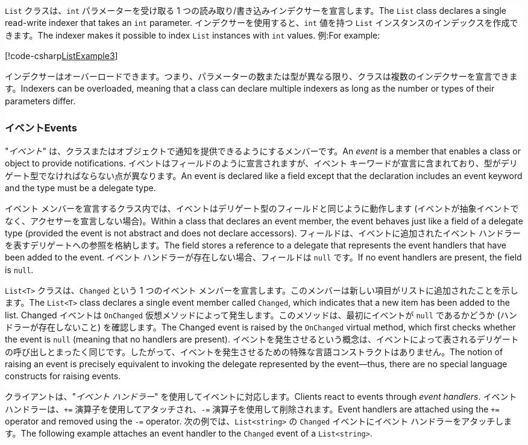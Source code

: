 <span data-ttu-id="dd059-312">`List` クラスは、`int` パラメーターを受け取る 1 つの読み取り/書き込みインデクサーを宣言します。</span><span class="sxs-lookup"><span data-stu-id="dd059-312">The `List` class declares a single read-write indexer that takes an `int` parameter.</span></span> <span data-ttu-id="dd059-313">インデクサーを使用すると、`int` 値を持つ `List` インスタンスのインデックスを作成できます。</span><span class="sxs-lookup"><span data-stu-id="dd059-313">The indexer makes it possible to index `List` instances with `int` values.</span></span> <span data-ttu-id="dd059-314">例:</span><span class="sxs-lookup"><span data-stu-id="dd059-314">For example:</span></span>

[!code-csharp[ListExample3](../../../samples/snippets/csharp/tour/classes-and-objects/ListBasedExamples.cs#L109-L117)]

<span data-ttu-id="dd059-315">インデクサーはオーバーロードできます。つまり、パラメーターの数または型が異なる限り、クラスは複数のインデクサーを宣言できます。</span><span class="sxs-lookup"><span data-stu-id="dd059-315">Indexers can be overloaded, meaning that a class can declare multiple indexers as long as the number or types of their parameters differ.</span></span>

### <a name="events"></a><span data-ttu-id="dd059-316">イベント</span><span class="sxs-lookup"><span data-stu-id="dd059-316">Events</span></span>

<span data-ttu-id="dd059-317">"*イベント*" は、クラスまたはオブジェクトで通知を提供できるようにするメンバーです。</span><span class="sxs-lookup"><span data-stu-id="dd059-317">An *event* is a member that enables a class or object to provide notifications.</span></span> <span data-ttu-id="dd059-318">イベントはフィールドのように宣言されますが、イベント キーワードが宣言に含まれており、型がデリゲート型でなければならない点が異なります。</span><span class="sxs-lookup"><span data-stu-id="dd059-318">An event is declared like a field except that the declaration includes an event keyword and the type must be a delegate type.</span></span>

<span data-ttu-id="dd059-319">イベント メンバーを宣言するクラス内では、イベントはデリゲート型のフィールドと同じように動作します (イベントが抽象イベントでなく、アクセサーを宣言しない場合)。</span><span class="sxs-lookup"><span data-stu-id="dd059-319">Within a class that declares an event member, the event behaves just like a field of a delegate type (provided the event is not abstract and does not declare accessors).</span></span> <span data-ttu-id="dd059-320">フィールドは、イベントに追加されたイベント ハンドラーを表すデリゲートへの参照を格納します。</span><span class="sxs-lookup"><span data-stu-id="dd059-320">The field stores a reference to a delegate that represents the event handlers that have been added to the event.</span></span> <span data-ttu-id="dd059-321">イベント ハンドラーが存在しない場合、フィールドは `null` です。</span><span class="sxs-lookup"><span data-stu-id="dd059-321">If no event handlers are present, the field is `null`.</span></span>

<span data-ttu-id="dd059-322">`List<T>` クラスは、`Changed` という 1 つのイベント メンバーを宣言します。このメンバーは新しい項目がリストに追加されたことを示します。</span><span class="sxs-lookup"><span data-stu-id="dd059-322">The `List<T>` class declares a single event member called `Changed`, which indicates that a new item has been added to the list.</span></span> <span data-ttu-id="dd059-323">Changed イベントは `OnChanged` 仮想メソッドによって発生します。このメソッドは、最初にイベントが `null` であるかどうか (ハンドラーが存在しないこと) を確認します。</span><span class="sxs-lookup"><span data-stu-id="dd059-323">The Changed event is raised by the `OnChanged` virtual method, which first checks whether the event is `null` (meaning that no handlers are present).</span></span> <span data-ttu-id="dd059-324">イベントを発生させるという概念は、イベントによって表されるデリゲートの呼び出しとまったく同じです。したがって、イベントを発生させるための特殊な言語コンストラクトはありません。</span><span class="sxs-lookup"><span data-stu-id="dd059-324">The notion of raising an event is precisely equivalent to invoking the delegate represented by the event—thus, there are no special language constructs for raising events.</span></span>

<span data-ttu-id="dd059-325">クライアントは、"*イベント ハンドラー*" を使用してイベントに対応します。</span><span class="sxs-lookup"><span data-stu-id="dd059-325">Clients react to events through *event handlers*.</span></span> <span data-ttu-id="dd059-326">イベント ハンドラーは、`+=` 演算子を使用してアタッチされ、`-=` 演算子を使用して削除されます。</span><span class="sxs-lookup"><span data-stu-id="dd059-326">Event handlers are attached using the `+=` operator and removed using the `-=` operator.</span></span> <span data-ttu-id="dd059-327">次の例では、`List<string>` の `Changed` イベントにイベント ハンドラーをアタッチします。</span><span class="sxs-lookup"><span data-stu-id="dd059-327">The following example attaches an event handler to the `Changed` event of a `List<string>`.</span></span>
